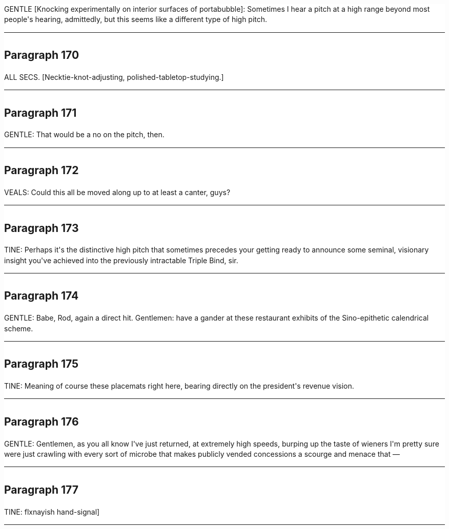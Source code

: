 GENTLE [Knocking experimentally on interior surfaces of portabubble]: Sometimes I hear a pitch at a high range beyond most people's hearing, admittedly, but this seems like a different type of high pitch.

---
## Paragraph 170

ALL SECS. [Necktie-knot-adjusting, polished-tabletop-studying.]

---
## Paragraph 171

GENTLE: That would be a no on the pitch, then.

---
## Paragraph 172

VEALS: Could this all be moved along up to at least a canter, guys?

---
## Paragraph 173

TINE: Perhaps it's the distinctive high pitch that sometimes precedes your getting ready to announce some seminal, visionary insight you've achieved into the previously intractable Triple Bind, sir.

---
## Paragraph 174

GENTLE: Babe, Rod, again a direct hit. Gentlemen: have a gander at these restaurant exhibits of the Sino-epithetic calendrical scheme.

---
## Paragraph 175

TINE: Meaning of course these placemats right here, bearing directly on the president's revenue vision.

---
## Paragraph 176

GENTLE: Gentlemen, as you all know I've just returned, at extremely high speeds, burping up the taste of wieners I'm pretty sure were just crawling with every sort of microbe that makes publicly vended concessions a scourge and menace that —

---
## Paragraph 177

TINE: flxnayish hand-signal]

---